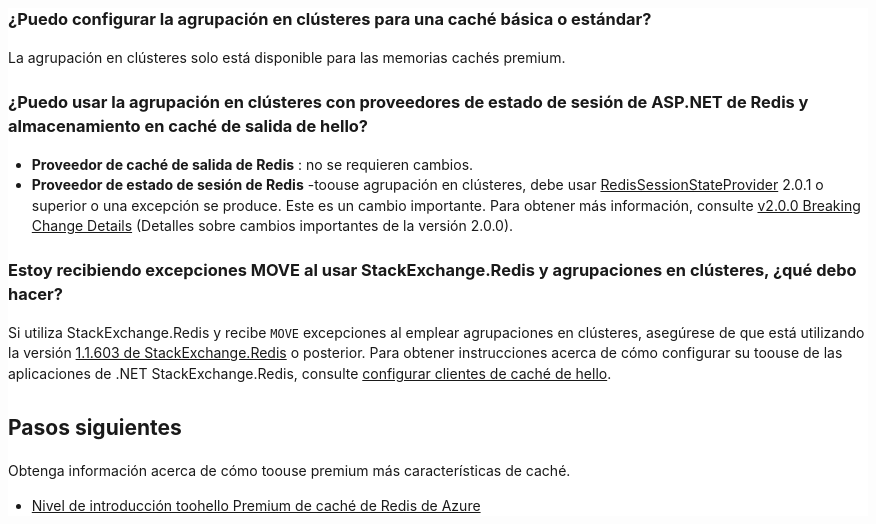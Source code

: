 ### <a name="can-i-configure-clustering-for-a-basic-or-standard-cache"></a>¿Puedo configurar la agrupación en clústeres para una caché básica o estándar?
La agrupación en clústeres solo está disponible para las memorias cachés premium.

### <a name="can-i-use-clustering-with-hello-redis-aspnet-session-state-and-output-caching-providers"></a>¿Puedo usar la agrupación en clústeres con proveedores de estado de sesión de ASP.NET de Redis y almacenamiento en caché de salida de hello?
* **Proveedor de caché de salida de Redis** : no se requieren cambios.
* **Proveedor de estado de sesión de Redis** -toouse agrupación en clústeres, debe usar [RedisSessionStateProvider](https://www.nuget.org/packages/Microsoft.Web.RedisSessionStateProvider) 2.0.1 o superior o una excepción se produce. Este es un cambio importante. Para obtener más información, consulte [v2.0.0 Breaking Change Details](https://github.com/Azure/aspnet-redis-providers/wiki/v2.0.0-Breaking-Change-Details) (Detalles sobre cambios importantes de la versión 2.0.0).

<a name="move-exceptions"></a>

### <a name="i-am-getting-move-exceptions-when-using-stackexchangeredis-and-clustering-what-should-i-do"></a>Estoy recibiendo excepciones MOVE al usar StackExchange.Redis y agrupaciones en clústeres, ¿qué debo hacer?
Si utiliza StackExchange.Redis y recibe `MOVE` excepciones al emplear agrupaciones en clústeres, asegúrese de que está utilizando la versión [1.1.603 de StackExchange.Redis](https://www.nuget.org/packages/StackExchange.Redis/) o posterior. Para obtener instrucciones acerca de cómo configurar su toouse de las aplicaciones de .NET StackExchange.Redis, consulte [configurar clientes de caché de hello](cache-dotnet-how-to-use-azure-redis-cache.md#configure-the-cache-clients).

## <a name="next-steps"></a>Pasos siguientes
Obtenga información acerca de cómo toouse premium más características de caché.

* [Nivel de introducción toohello Premium de caché de Redis de Azure](cache-premium-tier-intro.md)



[redis-cache-clustering]: ./media/cache-how-to-premium-clustering/redis-cache-clustering.png

[redis-cache-clustering-selected]: ./media/cache-how-to-premium-clustering/redis-cache-clustering-selected.png

[redis-cache-redis-cluster-size]: ./media/cache-how-to-premium-clustering/redis-cache-redis-cluster-size.png







